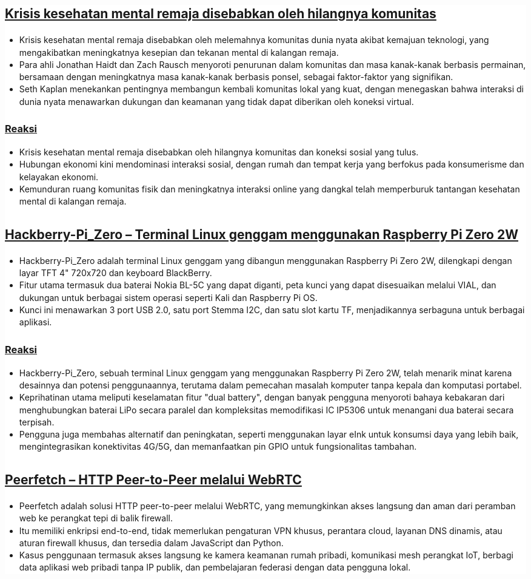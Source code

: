 ## [Krisis kesehatan mental remaja disebabkan oleh hilangnya komunitas](https://www.afterbabel.com/p/the-upstream-cause-of-the-youth-mental)

- Krisis kesehatan mental remaja disebabkan oleh melemahnya komunitas dunia nyata akibat kemajuan teknologi, yang mengakibatkan meningkatnya kesepian dan tekanan mental di kalangan remaja.
- Para ahli Jonathan Haidt dan Zach Rausch menyoroti penurunan dalam komunitas dan masa kanak-kanak berbasis permainan, bersamaan dengan meningkatnya masa kanak-kanak berbasis ponsel, sebagai faktor-faktor yang signifikan.
- Seth Kaplan menekankan pentingnya membangun kembali komunitas lokal yang kuat, dengan menegaskan bahwa interaksi di dunia nyata menawarkan dukungan dan keamanan yang tidak dapat diberikan oleh koneksi virtual.

### [Reaksi](https://news.ycombinator.com/item?id=41139149)

- Krisis kesehatan mental remaja disebabkan oleh hilangnya komunitas dan koneksi sosial yang tulus.
- Hubungan ekonomi kini mendominasi interaksi sosial, dengan rumah dan tempat kerja yang berfokus pada konsumerisme dan kelayakan ekonomi.
- Kemunduran ruang komunitas fisik dan meningkatnya interaksi online yang dangkal telah memperburuk tantangan kesehatan mental di kalangan remaja.

## [Hackberry-Pi_Zero – Terminal Linux genggam menggunakan Raspberry Pi Zero 2W](https://github.com/ZitaoTech/Hackberry-Pi_Zero)

- Hackberry-Pi_Zero adalah terminal Linux genggam yang dibangun menggunakan Raspberry Pi Zero 2W, dilengkapi dengan layar TFT 4" 720x720 dan keyboard BlackBerry.
- Fitur utama termasuk dua baterai Nokia BL-5C yang dapat diganti, peta kunci yang dapat disesuaikan melalui VIAL, dan dukungan untuk berbagai sistem operasi seperti Kali dan Raspberry Pi OS.
- Kunci ini menawarkan 3 port USB 2.0, satu port Stemma I2C, dan satu slot kartu TF, menjadikannya serbaguna untuk berbagai aplikasi.

### [Reaksi](https://news.ycombinator.com/item?id=41138701)

- Hackberry-Pi_Zero, sebuah terminal Linux genggam yang menggunakan Raspberry Pi Zero 2W, telah menarik minat karena desainnya dan potensi penggunaannya, terutama dalam pemecahan masalah komputer tanpa kepala dan komputasi portabel.
- Keprihatinan utama meliputi keselamatan fitur "dual battery", dengan banyak pengguna menyoroti bahaya kebakaran dari menghubungkan baterai LiPo secara paralel dan kompleksitas memodifikasi IC IP5306 untuk menangani dua baterai secara terpisah.
- Pengguna juga membahas alternatif dan peningkatan, seperti menggunakan layar eInk untuk konsumsi daya yang lebih baik, mengintegrasikan konektivitas 4G/5G, dan memanfaatkan pin GPIO untuk fungsionalitas tambahan.

## [Peerfetch – HTTP Peer-to-Peer melalui WebRTC](https://github.com/ambianic/peerfetch)

- Peerfetch adalah solusi HTTP peer-to-peer melalui WebRTC, yang memungkinkan akses langsung dan aman dari peramban web ke perangkat tepi di balik firewall.
- Itu memiliki enkripsi end-to-end, tidak memerlukan pengaturan VPN khusus, perantara cloud, layanan DNS dinamis, atau aturan firewall khusus, dan tersedia dalam JavaScript dan Python.
- Kasus penggunaan termasuk akses langsung ke kamera keamanan rumah pribadi, komunikasi mesh perangkat IoT, berbagi data aplikasi web pribadi tanpa IP publik, dan pembelajaran federasi dengan data pengguna lokal.

